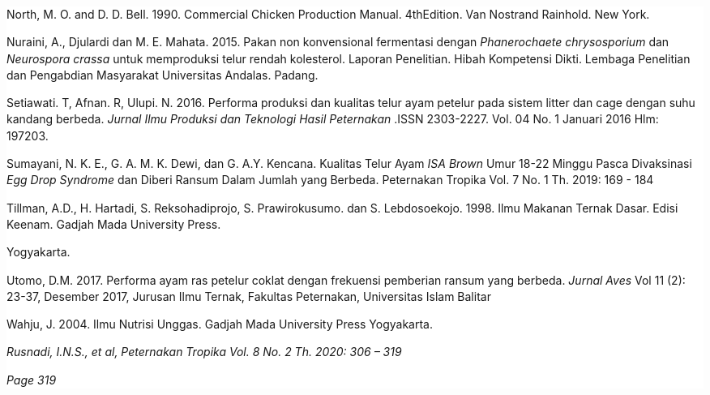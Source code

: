 <p><span class="font12">North, M. O. and D. D. Bell. 1990. Commercial Chicken Production Manual. 4thEdition. Van Nostrand Rainhold. New York.</span></p>
<p><span class="font12">Nuraini, A., Djulardi dan M. E. Mahata. 2015. Pakan non konvensional fermentasi dengan </span><span class="font12" style="font-style:italic;">Phanerochaete chrysosporium</span><span class="font12"> dan </span><span class="font12" style="font-style:italic;">Neurospora crassa</span><span class="font12"> untuk memproduksi telur rendah kolesterol. Laporan Penelitian. Hibah Kompetensi Dikti. Lembaga Penelitian dan Pengabdian Masyarakat Universitas Andalas. Padang.</span></p>
<p><span class="font7">Setiawati. T, Afnan. R, Ulupi. N. 2016. Performa produksi dan kualitas telur ayam petelur pada sistem litter dan cage dengan suhu kandang berbeda. </span><span class="font7" style="font-style:italic;">Jurnal Ilmu Produksi dan Teknologi Hasil Peternakan</span><span class="font7"> .ISSN 2303-2227. Vol. 04 No. 1 Januari 2016 Hlm: 197203.</span></p>
<p><span class="font7">Sumayani, N. K. E., G. A. M. K. Dewi, dan G. A.Y. Kencana. Kualitas Telur Ayam </span><span class="font7" style="font-style:italic;">ISA Brown </span><span class="font7">Umur 18-22 Minggu Pasca Divaksinasi </span><span class="font7" style="font-style:italic;">Egg Drop Syndrome</span><span class="font7"> dan Diberi Ransum Dalam Jumlah yang Berbeda. Peternakan Tropika Vol. 7 No. 1 Th. 2019: 169 - 184</span></p>
<p><span class="font12">Tillman, A.D., H. Hartadi, S. Reksohadiprojo, S. Prawirokusumo. dan S. Lebdosoekojo. 1998. Ilmu Makanan Ternak Dasar. Edisi Keenam. Gadjah Mada University Press.</span></p>
<p><span class="font12">Yogyakarta.</span></p>
<p><span class="font12">Utomo, D.M. 2017. Performa ayam ras petelur coklat dengan frekuensi pemberian ransum yang berbeda. </span><span class="font12" style="font-style:italic;">Jurnal Aves</span><span class="font12"> Vol 11 (2): 23-37, Desember 2017, Jurusan Ilmu Ternak, Fakultas Peternakan, Universitas Islam Balitar</span></p>
<p><span class="font12">Wahju, J. 2004. Ilmu Nutrisi Unggas. Gadjah Mada University Press Yogyakarta.</span></p>
<p><span class="font12" style="font-style:italic;">Rusnadi, I.N.S., </span><span class="font11" style="font-style:italic;">et al, Peternakan Tropika Vol. 8 No. 2 Th. 2020: 306 – 319</span></p>
<p><span class="font11" style="font-style:italic;">Page 319</span></p>